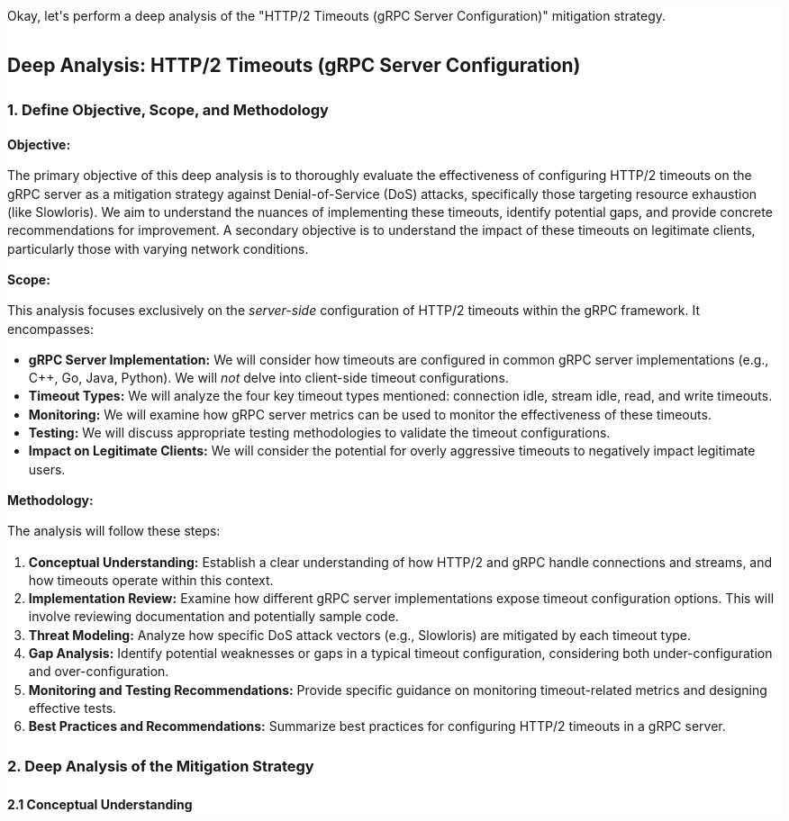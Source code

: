 Okay, let's perform a deep analysis of the "HTTP/2 Timeouts (gRPC Server Configuration)" mitigation strategy.

## Deep Analysis: HTTP/2 Timeouts (gRPC Server Configuration)

### 1. Define Objective, Scope, and Methodology

**Objective:**

The primary objective of this deep analysis is to thoroughly evaluate the effectiveness of configuring HTTP/2 timeouts on the gRPC server as a mitigation strategy against Denial-of-Service (DoS) attacks, specifically those targeting resource exhaustion (like Slowloris).  We aim to understand the nuances of implementing these timeouts, identify potential gaps, and provide concrete recommendations for improvement.  A secondary objective is to understand the impact of these timeouts on legitimate clients, particularly those with varying network conditions.

**Scope:**

This analysis focuses exclusively on the *server-side* configuration of HTTP/2 timeouts within the gRPC framework.  It encompasses:

*   **gRPC Server Implementation:**  We will consider how timeouts are configured in common gRPC server implementations (e.g., C++, Go, Java, Python).  We will *not* delve into client-side timeout configurations.
*   **Timeout Types:**  We will analyze the four key timeout types mentioned: connection idle, stream idle, read, and write timeouts.
*   **Monitoring:** We will examine how gRPC server metrics can be used to monitor the effectiveness of these timeouts.
*   **Testing:** We will discuss appropriate testing methodologies to validate the timeout configurations.
*   **Impact on Legitimate Clients:** We will consider the potential for overly aggressive timeouts to negatively impact legitimate users.

**Methodology:**

The analysis will follow these steps:

1.  **Conceptual Understanding:**  Establish a clear understanding of how HTTP/2 and gRPC handle connections and streams, and how timeouts operate within this context.
2.  **Implementation Review:**  Examine how different gRPC server implementations expose timeout configuration options.  This will involve reviewing documentation and potentially sample code.
3.  **Threat Modeling:**  Analyze how specific DoS attack vectors (e.g., Slowloris) are mitigated by each timeout type.
4.  **Gap Analysis:**  Identify potential weaknesses or gaps in a typical timeout configuration, considering both under-configuration and over-configuration.
5.  **Monitoring and Testing Recommendations:**  Provide specific guidance on monitoring timeout-related metrics and designing effective tests.
6.  **Best Practices and Recommendations:**  Summarize best practices for configuring HTTP/2 timeouts in a gRPC server.

### 2. Deep Analysis of the Mitigation Strategy

#### 2.1 Conceptual Understanding
